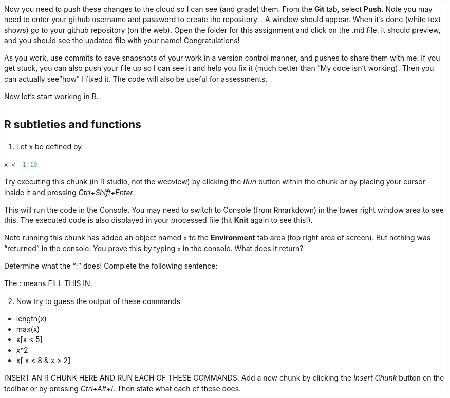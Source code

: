 Now you need to push these changes to the cloud so I can see (and grade)
them. From the **Git** tab, select **Push**. Note you may need to enter
your github username and password to create the repository. . A window
should appear. When it’s done (white text shows) go to your github
repository (on the web). Open the folder for this assignment and click
on the .md file. It should preview, and you should see the updated file
with your name\! Congratulations\!

As you work, use commits to save snapshots of your work in a version
control manner, and pushes to share them with me. If you get stuck, you
can also push your file up so I can see it and help you fix it (much
better than “My code isn’t working). Then you can actually see”how" I
fixed it. The code will also be useful for assessments.

Now let’s start working in R.

## R subtleties and functions

1.  Let x be defined by



``` r
x <- 1:10
```

Try executing this chunk (in R studio, not the webview) by clicking the
*Run* button within the chunk or by placing your cursor inside it and
pressing *Ctrl+Shift+Enter*.

This will run the code in the Console. You may need to switch to Console
(from Rmarkdown) in the lower right window area to see this. The
executed code is also displayed in your processed file (hit **Knit**
again to see this\!).

Note running this chunk has added an object named `x` to the
**Environment** tab area (top right area of screen). But nothing was
“returned” in the console. You prove this by typing `x` in the
console. What does it return?

Determine what the “:” does\! Complete the following sentence:

The : means FILL THIS IN.

2.  Now try to guess the output of these commands



  - length(x)
  - max(x)
  - x\[x \< 5\]
  - x^2
  - x\[ x \< 8 & x \> 2\]

INSERT AN R CHUNK HERE AND RUN EACH OF THESE COMMANDS. Add a new chunk
by clicking the *Insert Chunk* button on the toolbar or by pressing
*Ctrl+Alt+I*. Then state what each of these does.
